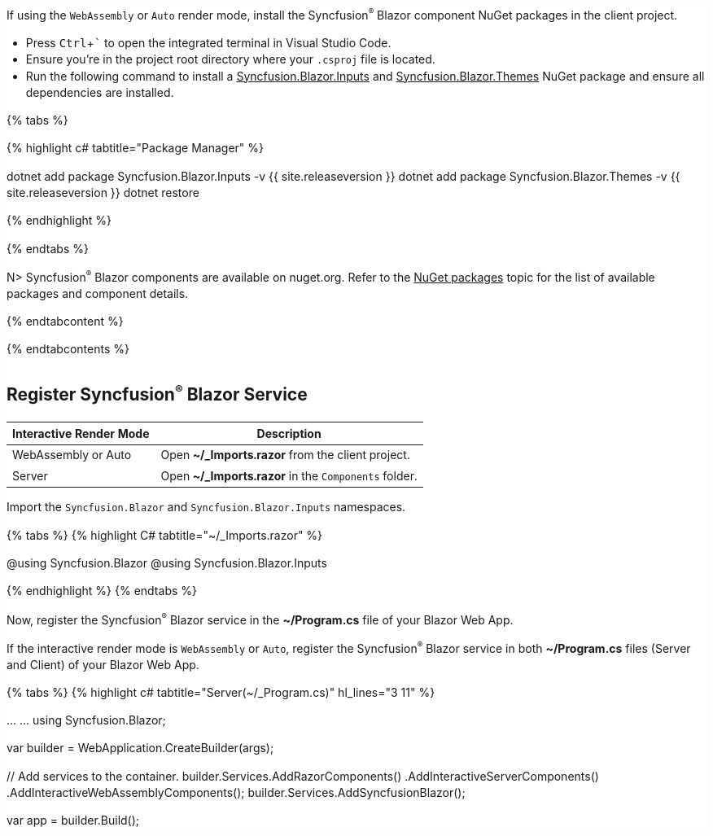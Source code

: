 If using the `WebAssembly` or `Auto` render mode, install the Syncfusion<sup style="font-size:70%">&reg;</sup> Blazor component NuGet packages in the client project.

* Press <kbd>Ctrl</kbd>+<kbd>`</kbd> to open the integrated terminal in Visual Studio Code.
* Ensure you’re in the project root directory where your `.csproj` file is located.
* Run the following command to install a [Syncfusion.Blazor.Inputs](https://www.nuget.org/packages/Syncfusion.Blazor.Inputs) and [Syncfusion.Blazor.Themes](https://www.nuget.org/packages/Syncfusion.Blazor.Themes/) NuGet package and ensure all dependencies are installed.

{% tabs %}

{% highlight c# tabtitle="Package Manager" %}

dotnet add package Syncfusion.Blazor.Inputs -v {{ site.releaseversion }}
dotnet add package Syncfusion.Blazor.Themes -v {{ site.releaseversion }}
dotnet restore

{% endhighlight %}

{% endtabs %}

N> Syncfusion<sup style="font-size:70%">&reg;</sup> Blazor components are available on nuget.org. Refer to the [NuGet packages](https://blazor.syncfusion.com/documentation/nuget-packages) topic for the list of available packages and component details.

{% endtabcontent %}

{% endtabcontents %}

## Register Syncfusion<sup style="font-size:70%">&reg;</sup> Blazor Service

| Interactive Render Mode | Description |
| -- | -- |
| WebAssembly or Auto | Open **~/_Imports.razor** from the client project. |
| Server | Open **~/_Imports.razor** in the `Components` folder. |

Import the `Syncfusion.Blazor` and `Syncfusion.Blazor.Inputs` namespaces.

{% tabs %}
{% highlight C# tabtitle="~/_Imports.razor" %}

@using Syncfusion.Blazor
@using Syncfusion.Blazor.Inputs

{% endhighlight %}
{% endtabs %}

Now, register the Syncfusion<sup style="font-size:70%">&reg;</sup> Blazor service in the **~/Program.cs** file of your Blazor Web App.

If the interactive render mode is `WebAssembly` or `Auto`, register the Syncfusion<sup style="font-size:70%">&reg;</sup> Blazor service in both **~/Program.cs** files (Server and Client) of your Blazor Web App.

{% tabs %}
{% highlight c# tabtitle="Server(~/_Program.cs)" hl_lines="3 11" %}

...
...
using Syncfusion.Blazor;

var builder = WebApplication.CreateBuilder(args);

// Add services to the container.
builder.Services.AddRazorComponents()
    .AddInteractiveServerComponents()
    .AddInteractiveWebAssemblyComponents();
builder.Services.AddSyncfusionBlazor();

var app = builder.Build();